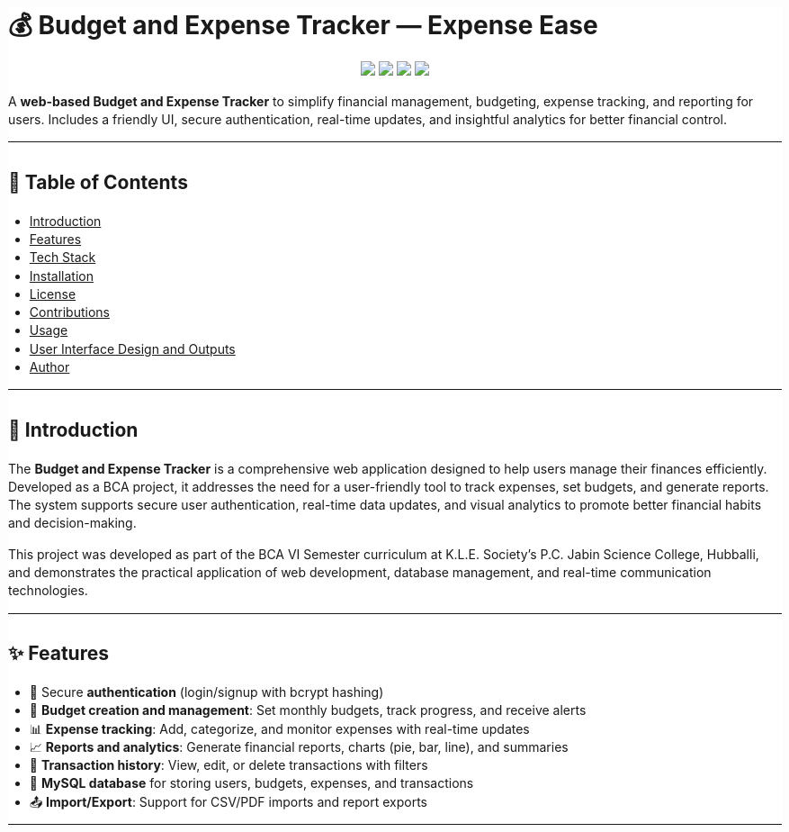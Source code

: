 # 💰 Budget and Expense Tracker — Expense Ease
<p align="center">
  <img src="https://img.shields.io/badge/license-proprietary-red.svg" />
  <img src="https://img.shields.io/badge/status-completed-success.svg" />
  <img src="https://img.shields.io/badge/made%20with-Node.js-green.svg" />
  <img src="https://img.shields.io/badge/database-MySQL-orange.svg" />
</p>

A **web-based Budget and Expense Tracker** to simplify financial management, budgeting, expense tracking, and reporting for users. Includes a friendly UI, secure authentication, real-time updates, and insightful analytics for better financial control.

---
## 📖 Table of Contents
- [Introduction](#-introduction)
- [Features](#-features)
- [Tech Stack](#-tech-stack)
- [Installation](#-installation)
- [License](#-license)
- [Contributions](#-contributions)
- [Usage](#-usage)
- [User Interface Design and Outputs](#-user-interface-design-and-outputs)
- [Author](#-author)

---
## 📌 Introduction
The **Budget and Expense Tracker** is a comprehensive web application designed to help users manage their finances efficiently. Developed as a BCA project, it addresses the need for a user-friendly tool to track expenses, set budgets, and generate reports. The system supports secure user authentication, real-time data updates, and visual analytics to promote better financial habits and decision-making.

This project was developed as part of the BCA VI Semester curriculum at K.L.E. Society’s P.C. Jabin Science College, Hubballi, and demonstrates the practical application of web development, database management, and real-time communication technologies.


---
## ✨ Features
- 🔐 Secure **authentication** (login/signup with bcrypt hashing)
- 🏦 **Budget creation and management**: Set monthly budgets, track progress, and receive alerts
- 📊 **Expense tracking**: Add, categorize, and monitor expenses with real-time updates
- 📈 **Reports and analytics**: Generate financial reports, charts (pie, bar, line), and summaries
- 📅 **Transaction history**: View, edit, or delete transactions with filters
- 💾 **MySQL database** for storing users, budgets, expenses, and transactions
- 📤 **Import/Export**: Support for CSV/PDF imports and report exports

---